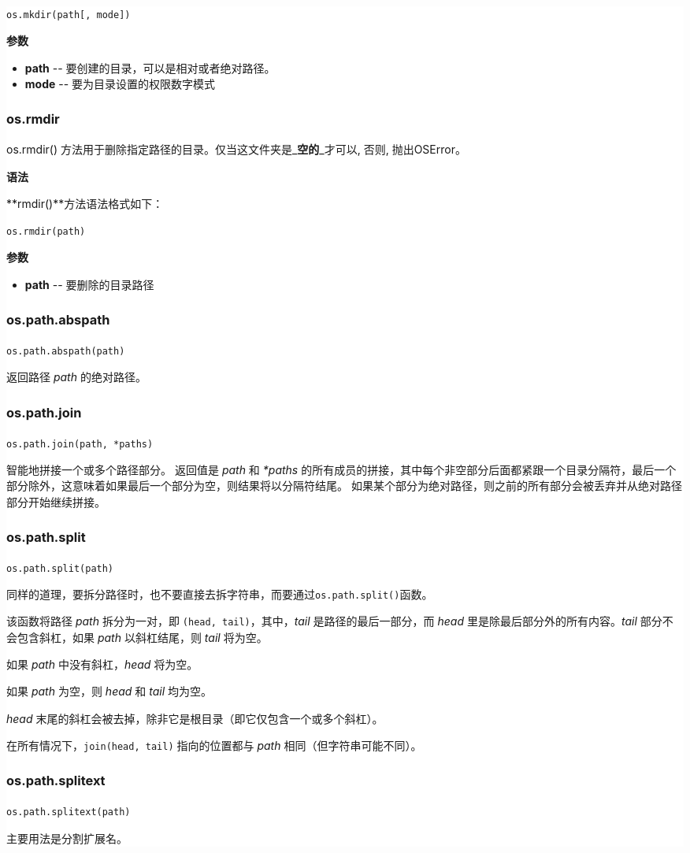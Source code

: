 ```
os.mkdir(path[, mode])
```

**参数**

* **path** -- 要创建的目录，可以是相对或者绝对路径。
* **mode** -- 要为目录设置的权限数字模式

### **os.rmdir**

os.rmdir() 方法用于删除指定路径的目录。仅当这文件夹是_**空的**_才可以, 否则, 抛出OSError。

**语法**

**rmdir()**方法语法格式如下：

```
os.rmdir(path)
```

**参数**

* **path** -- 要删除的目录路径

### **os.path.abspath**

`os.path.abspath(path)`

返回路径 _path_ 的绝对路径。

### **os.path.join**

`os.path.join(path, *paths)`

智能地拼接一个或多个路径部分。 返回值是 _path_ 和 _\*paths_ 的所有成员的拼接，其中每个非空部分后面都紧跟一个目录分隔符，最后一个部分除外，这意味着如果最后一个部分为空，则结果将以分隔符结尾。 如果某个部分为绝对路径，则之前的所有部分会被丢弃并从绝对路径部分开始继续拼接。

### **os.path.split**

`os.path.split(path)`

同样的道理，要拆分路径时，也不要直接去拆字符串，而要通过`os.path.split()`函数。

该函数将路径 _path_ 拆分为一对，即 `(head, tail)`，其中，_tail_ 是路径的最后一部分，而 _head_ 里是除最后部分外的所有内容。_tail_ 部分不会包含斜杠，如果 _path_ 以斜杠结尾，则 _tail_ 将为空。

如果 _path_ 中没有斜杠，_head_ 将为空。

如果 _path_ 为空，则 _head_ 和 _tail_ 均为空。

_head_ 末尾的斜杠会被去掉，除非它是根目录（即它仅包含一个或多个斜杠）。

在所有情况下，`join(head, tail)` 指向的位置都与 _path_ 相同（但字符串可能不同）。

### **os.path.splitext**

`os.path.splitext(path)`

主要用法是分割扩展名。
